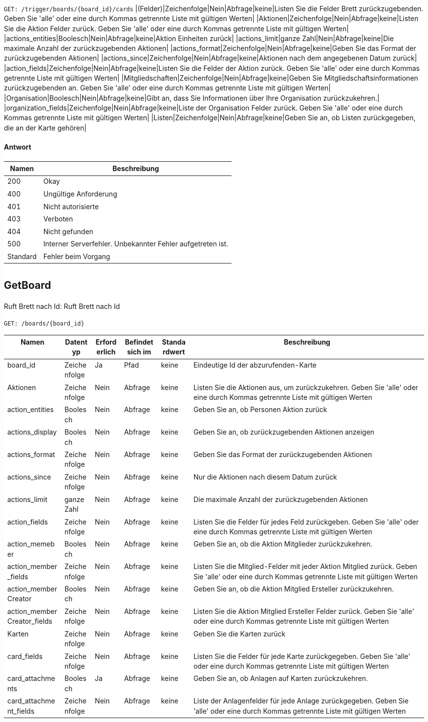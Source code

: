 ```GET: /trigger/boards/{board_id}/cards``` 
|(Felder)|Zeichenfolge|Nein|Abfrage|keine|Listen Sie die Felder Brett zurückzugebenden. Geben Sie 'alle' oder eine durch Kommas getrennte Liste mit gültigen Werten|
|Aktionen|Zeichenfolge|Nein|Abfrage|keine|Listen Sie die Aktion Felder zurück. Geben Sie 'alle' oder eine durch Kommas getrennte Liste mit gültigen Werten|
|actions_entities|Boolesch|Nein|Abfrage|keine|Aktion Einheiten zurück|
|actions_limit|ganze Zahl|Nein|Abfrage|keine|Die maximale Anzahl der zurückzugebenden Aktionen|
|actions_format|Zeichenfolge|Nein|Abfrage|keine|Geben Sie das Format der zurückzugebenden Aktionen|
|actions_since|Zeichenfolge|Nein|Abfrage|keine|Aktionen nach dem angegebenen Datum zurück|
|action_fields|Zeichenfolge|Nein|Abfrage|keine|Listen Sie die Felder der Aktion zurück. Geben Sie 'alle' oder eine durch Kommas getrennte Liste mit gültigen Werten|
|Mitgliedschaften|Zeichenfolge|Nein|Abfrage|keine|Geben Sie Mitgliedschaftsinformationen zurückzugebenden an. Geben Sie 'alle' oder eine durch Kommas getrennte Liste mit gültigen Werten|
|Organisation|Boolesch|Nein|Abfrage|keine|Gibt an, dass Sie Informationen über Ihre Organisation zurückzukehren.|
|organization_fields|Zeichenfolge|Nein|Abfrage|keine|Liste der Organisation Felder zurück. Geben Sie 'alle' oder eine durch Kommas getrennte Liste mit gültigen Werten|
|Listen|Zeichenfolge|Nein|Abfrage|keine|Geben Sie an, ob Listen zurückgegeben, die an der Karte gehören|

#### <a name="response"></a>Antwort

|Namen|Beschreibung|
|---|---|
|200|Okay|
|400|Ungültige Anforderung|
|401|Nicht autorisierte|
|403|Verboten|
|404|Nicht gefunden|
|500|Interner Serverfehler. Unbekannter Fehler aufgetreten ist.|
|Standard|Fehler beim Vorgang|


## <a name="getboard"></a>GetBoard
Ruft Brett nach Id: Ruft Brett nach Id 

```GET: /boards/{board_id}``` 

| Namen| Datentyp|Erforderlich|Befindet sich im|Standardwert|Beschreibung|
| ---|---|---|---|---|---|
|board_id|Zeichenfolge|Ja|Pfad|keine|Eindeutige Id der abzurufenden-Karte|
|Aktionen|Zeichenfolge|Nein|Abfrage|keine|Listen Sie die Aktionen aus, um zurückzukehren. Geben Sie 'alle' oder eine durch Kommas getrennte Liste mit gültigen Werten|
|action_entities|Boolesch|Nein|Abfrage|keine|Geben Sie an, ob Personen Aktion zurück|
|actions_display|Boolesch|Nein|Abfrage|keine|Geben Sie an, ob zurückzugebenden Aktionen anzeigen|
|actions_format|Zeichenfolge|Nein|Abfrage|keine|Geben Sie das Format der zurückzugebenden Aktionen|
|actions_since|Zeichenfolge|Nein|Abfrage|keine|Nur die Aktionen nach diesem Datum zurück|
|actions_limit|ganze Zahl|Nein|Abfrage|keine|Die maximale Anzahl der zurückzugebenden Aktionen|
|action_fields|Zeichenfolge|Nein|Abfrage|keine|Listen Sie die Felder für jedes Feld zurückgeben. Geben Sie 'alle' oder eine durch Kommas getrennte Liste mit gültigen Werten|
|action_memeber|Boolesch|Nein|Abfrage|keine|Geben Sie an, ob die Aktion Mitglieder zurückzukehren.|
|action_member_fields|Zeichenfolge|Nein|Abfrage|keine|Listen Sie die Mitglied-Felder mit jeder Aktion Mitglied zurück. Geben Sie 'alle' oder eine durch Kommas getrennte Liste mit gültigen Werten|
|action_memberCreator|Boolesch|Nein|Abfrage|keine|Geben Sie an, ob die Aktion Mitglied Ersteller zurückzukehren.|
|action_memberCreator_fields|Zeichenfolge|Nein|Abfrage|keine|Listen Sie die Aktion Mitglied Ersteller Felder zurück. Geben Sie 'alle' oder eine durch Kommas getrennte Liste mit gültigen Werten|
|Karten|Zeichenfolge|Nein|Abfrage|keine|Geben Sie die Karten zurück|
|card_fields|Zeichenfolge|Nein|Abfrage|keine|Listen Sie die Felder für jede Karte zurückgegeben. Geben Sie 'alle' oder eine durch Kommas getrennte Liste mit gültigen Werten|
|card_attachments|Boolesch|Ja|Abfrage|keine|Geben Sie an, ob Anlagen auf Karten zurückzukehren.|
|card_attachment_fields|Zeichenfolge|Nein|Abfrage|keine|Liste der Anlagenfelder für jede Anlage zurückgegeben. Geben Sie 'alle' oder eine durch Kommas getrennte Liste mit gültigen Werten|
```